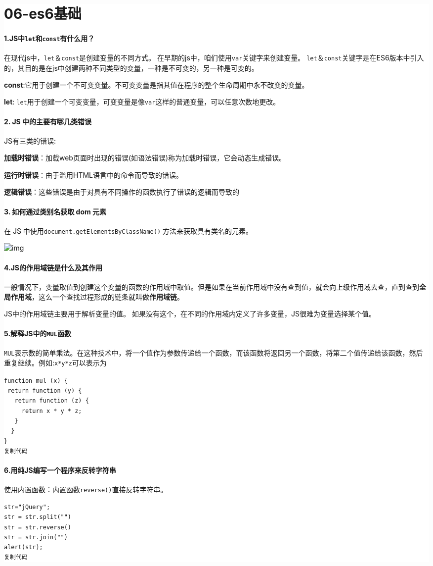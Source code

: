 # 06-es6基础



#### 1.JS中`let`和`const`有什么用？

在现代js中，`let`＆`const`是创建变量的不同方式。 在早期的js中，咱们使用`var`关键字来创建变量。 `let`＆`const`关键字是在ES6版本中引入的，其目的是在js中创建两种不同类型的变量，一种是不可变的，另一种是可变的。

**const**:它用于创建一个不可变变量。不可变变量是指其值在程序的整个生命周期中永不改变的变量。

**let**: `let`用于创建一个可变变量，可变变量是像`var`这样的普通变量，可以任意次数地更改。

#### 2. JS 中的主要有哪几类错误

JS有三类的错误:

**加载时错误**：加载web页面时出现的错误(如语法错误)称为加载时错误，它会动态生成错误。

**运行时错误**：由于滥用HTML语言中的命令而导致的错误。

**逻辑错误**：这些错误是由于对具有不同操作的函数执行了错误的逻辑而导致的

#### 3. 如何通过类别名获取 dom 元素

在 JS 中使用`document.getElementsByClassName()` 方法来获取具有类名的元素。



![img](https://user-gold-cdn.xitu.io/2019/9/9/16d1352b115990f6?imageView2/0/w/1280/h/960/format/webp/ignore-error/1)



#### 4.JS的作用域链是什么及其作用

一般情况下，变量取值到创建这个变量的函数的作用域中取值。但是如果在当前作用域中没有查到值，就会向上级作用域去查，直到查到**全局作用域**，这么一个查找过程形成的链条就叫做**作用域链**。

JS中的作用域链主要用于解析变量的值。 如果没有这个，在不同的作用域内定义了许多变量，JS很难为变量选择某个值。

#### 5.解释JS中的`MUL`函数

`MUL`表示数的简单乘法。在这种技术中，将一个值作为参数传递给一个函数，而该函数将返回另一个函数，将第二个值传递给该函数，然后重复继续。例如:`x*y*z`可以表示为

```
function mul (x) {  
 return function (y) { 
   return function (z) {   
     return x * y * z;
   }
  }
}
复制代码
```

#### 6.用纯JS编写一个程序来反转字符串

使用内置函数：内置函数`reverse()`直接反转字符串。

```
str="jQuery";
str = str.split("")
str = str.reverse()
str = str.join("")
alert(str);
复制代码
```
